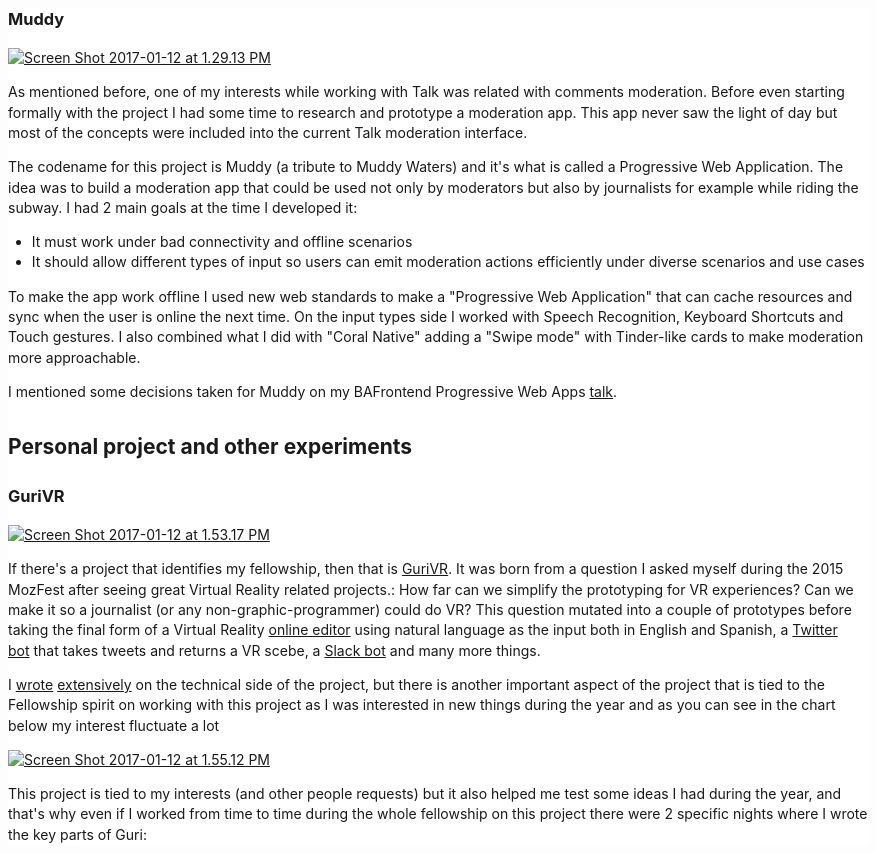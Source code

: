 ### Muddy

[<img class="aligncenter size-full wp-image-242" src="https://zajdband.com/wp-content/uploads/2017/01/Screen-Shot-2017-01-12-at-1.29.13-PM.png" alt="Screen Shot 2017-01-12 at 1.29.13 PM" width="597" height="448" srcset="https://zajdband.com/wp-content/uploads/2017/01/Screen-Shot-2017-01-12-at-1.29.13-PM.png 597w, https://zajdband.com/wp-content/uploads/2017/01/Screen-Shot-2017-01-12-at-1.29.13-PM-300x225.png 300w, https://zajdband.com/wp-content/uploads/2017/01/Screen-Shot-2017-01-12-at-1.29.13-PM-35x26.png 35w" sizes="(max-width: 597px) 100vw, 597px" />](https://zajdband.com/wp-content/uploads/2017/01/Screen-Shot-2017-01-12-at-1.29.13-PM.png)

As mentioned before, one of my interests while working with Talk was related with comments moderation. Before even starting formally with the project I had some time to research and prototype a moderation app. This app never saw the light of day but most of the concepts were included into the current Talk moderation interface.

The codename for this project is Muddy (a tribute to Muddy Waters) and it's what is called a Progressive Web Application. The idea was to build a moderation app that could be used not only by moderators but also by journalists for example while riding the subway. I had 2 main goals at the time I developed it:

  * It must work under bad connectivity and offline scenarios
  * It should allow different types of input so users can emit moderation actions efficiently under diverse scenarios and use cases

To make the app work offline I used new web standards to make a "Progressive Web Application" that can cache resources and sync when the user is online the next time. On the input types side I worked with Speech Recognition, Keyboard Shortcuts and Touch gestures. I also combined what I did with "Coral Native" adding a "Swipe mode" with Tinder-like cards to make moderation more approachable.

I mentioned some decisions taken for Muddy on my BAFrontend Progressive Web Apps [talk](https://www.acamica.com/charlas/45/un-electrizante-viaje-a-las-progressive-web-applications).

## Personal project and other experiments

### GuriVR

[<img class="aligncenter size-large wp-image-246" src="https://zajdband.com/wp-content/uploads/2017/01/Screen-Shot-2017-01-12-at-1.53.17-PM-1024x559.png" alt="Screen Shot 2017-01-12 at 1.53.17 PM" width="1024" height="559" srcset="https://zajdband.com/wp-content/uploads/2017/01/Screen-Shot-2017-01-12-at-1.53.17-PM-1024x559.png 1024w, https://zajdband.com/wp-content/uploads/2017/01/Screen-Shot-2017-01-12-at-1.53.17-PM-300x164.png 300w, https://zajdband.com/wp-content/uploads/2017/01/Screen-Shot-2017-01-12-at-1.53.17-PM-768x419.png 768w, https://zajdband.com/wp-content/uploads/2017/01/Screen-Shot-2017-01-12-at-1.53.17-PM-800x437.png 800w, https://zajdband.com/wp-content/uploads/2017/01/Screen-Shot-2017-01-12-at-1.53.17-PM-35x19.png 35w, https://zajdband.com/wp-content/uploads/2017/01/Screen-Shot-2017-01-12-at-1.53.17-PM.png 1440w" sizes="(max-width: 1024px) 100vw, 1024px" />](https://zajdband.com/wp-content/uploads/2017/01/Screen-Shot-2017-01-12-at-1.53.17-PM.png)

If there's a project that identifies my fellowship, then that is [GuriVR](https://gurivr.com). It was born from a question I asked myself during the 2015 MozFest after seeing great Virtual Reality related projects.: How far can we simplify the prototyping for VR experiences? Can we make it so a journalist (or any non-graphic-programmer) could do VR? This question mutated into a couple of prototypes before taking the final form of a Virtual Reality [online editor](https://gurivr.com) using natural language as the input both in English and Spanish, a [Twitter bot](https://twitter.com/guri_vr) that takes tweets and returns a VR scebe, a [Slack bot](https://github.com/OpenNewsLabs/guri-slack) and many more things.

I [wrote](http://gurivr.com/guide) [extensively](https://source.opennews.org/en-US/articles/virtual-reality-rest-us/) on the technical side of the project, but there is another important aspect of the project that is tied to the Fellowship spirit on working with this project as I was interested in new things during the year and as you can see in the chart below my interest fluctuate a lot

[<img class="aligncenter size-full wp-image-248" src="https://zajdband.com/wp-content/uploads/2017/01/Screen-Shot-2017-01-12-at-1.55.12-PM.png" alt="Screen Shot 2017-01-12 at 1.55.12 PM" width="998" height="277" srcset="https://zajdband.com/wp-content/uploads/2017/01/Screen-Shot-2017-01-12-at-1.55.12-PM.png 998w, https://zajdband.com/wp-content/uploads/2017/01/Screen-Shot-2017-01-12-at-1.55.12-PM-300x83.png 300w, https://zajdband.com/wp-content/uploads/2017/01/Screen-Shot-2017-01-12-at-1.55.12-PM-768x213.png 768w, https://zajdband.com/wp-content/uploads/2017/01/Screen-Shot-2017-01-12-at-1.55.12-PM-800x222.png 800w, https://zajdband.com/wp-content/uploads/2017/01/Screen-Shot-2017-01-12-at-1.55.12-PM-35x10.png 35w" sizes="(max-width: 998px) 100vw, 998px" />](https://zajdband.com/wp-content/uploads/2017/01/Screen-Shot-2017-01-12-at-1.55.12-PM.png)

This project is tied to my interests (and other people requests) but it also helped me test some ideas I had during the year, and that's why even if I worked from time to time during the whole fellowship on this project there were 2 specific nights where I wrote the key parts of Guri:

